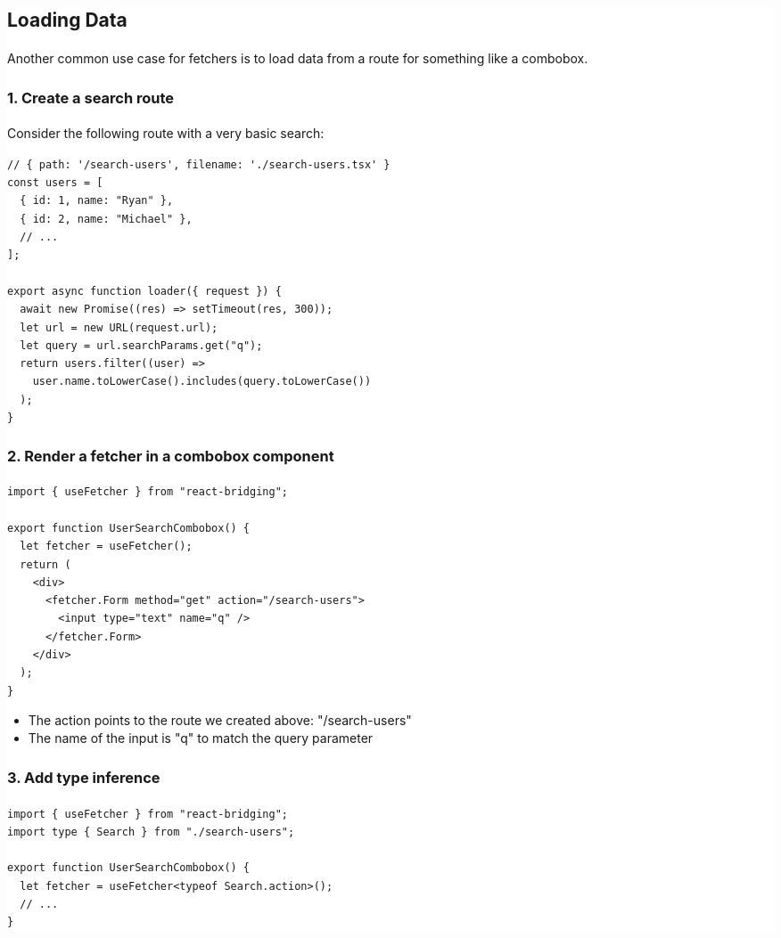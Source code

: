 ## Loading Data

Another common use case for fetchers is to load data from a route for something like a combobox.

### 1. Create a search route

Consider the following route with a very basic search:

```tsx filename=./search-users.tsx
// { path: '/search-users', filename: './search-users.tsx' }
const users = [
  { id: 1, name: "Ryan" },
  { id: 2, name: "Michael" },
  // ...
];

export async function loader({ request }) {
  await new Promise((res) => setTimeout(res, 300));
  let url = new URL(request.url);
  let query = url.searchParams.get("q");
  return users.filter((user) =>
    user.name.toLowerCase().includes(query.toLowerCase())
  );
}
```

### 2. Render a fetcher in a combobox component

```tsx
import { useFetcher } from "react-bridging";

export function UserSearchCombobox() {
  let fetcher = useFetcher();
  return (
    <div>
      <fetcher.Form method="get" action="/search-users">
        <input type="text" name="q" />
      </fetcher.Form>
    </div>
  );
}
```

- The action points to the route we created above: "/search-users"
- The name of the input is "q" to match the query parameter

### 3. Add type inference

```tsx lines=[2,5]
import { useFetcher } from "react-bridging";
import type { Search } from "./search-users";

export function UserSearchCombobox() {
  let fetcher = useFetcher<typeof Search.action>();
  // ...
}
```
